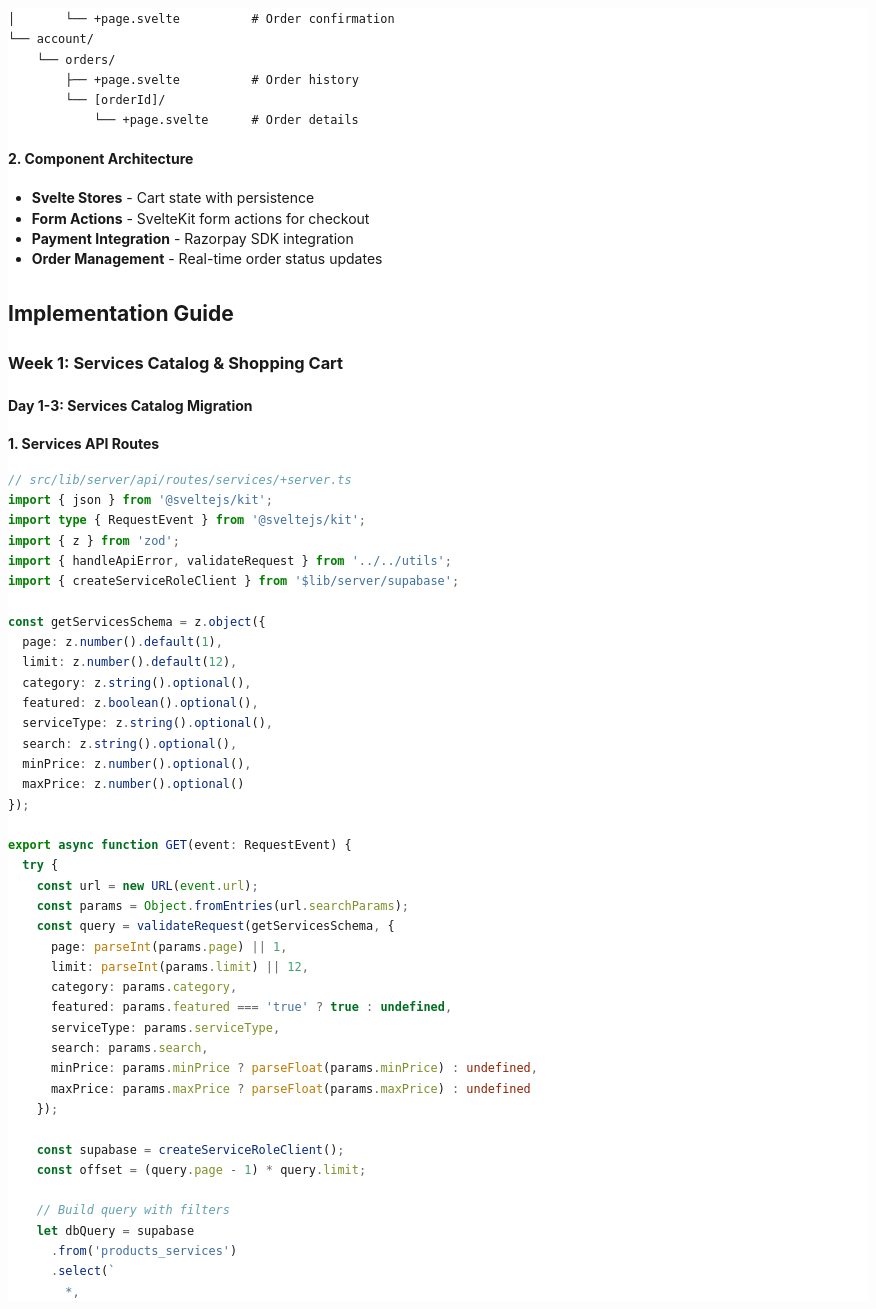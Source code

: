 ```
│       └── +page.svelte          # Order confirmation
└── account/
    └── orders/
        ├── +page.svelte          # Order history
        └── [orderId]/
            └── +page.svelte      # Order details
```

#### 2. **Component Architecture**
- **Svelte Stores** - Cart state with persistence
- **Form Actions** - SvelteKit form actions for checkout
- **Payment Integration** - Razorpay SDK integration
- **Order Management** - Real-time order status updates

## Implementation Guide

### Week 1: Services Catalog & Shopping Cart

#### Day 1-3: Services Catalog Migration

**1. Services API Routes**
```typescript
// src/lib/server/api/routes/services/+server.ts
import { json } from '@sveltejs/kit';
import type { RequestEvent } from '@sveltejs/kit';
import { z } from 'zod';
import { handleApiError, validateRequest } from '../../utils';
import { createServiceRoleClient } from '$lib/server/supabase';

const getServicesSchema = z.object({
  page: z.number().default(1),
  limit: z.number().default(12),
  category: z.string().optional(),
  featured: z.boolean().optional(),
  serviceType: z.string().optional(),
  search: z.string().optional(),
  minPrice: z.number().optional(),
  maxPrice: z.number().optional()
});

export async function GET(event: RequestEvent) {
  try {
    const url = new URL(event.url);
    const params = Object.fromEntries(url.searchParams);
    const query = validateRequest(getServicesSchema, {
      page: parseInt(params.page) || 1,
      limit: parseInt(params.limit) || 12,
      category: params.category,
      featured: params.featured === 'true' ? true : undefined,
      serviceType: params.serviceType,
      search: params.search,
      minPrice: params.minPrice ? parseFloat(params.minPrice) : undefined,
      maxPrice: params.maxPrice ? parseFloat(params.maxPrice) : undefined
    });
    
    const supabase = createServiceRoleClient();
    const offset = (query.page - 1) * query.limit;
    
    // Build query with filters
    let dbQuery = supabase
      .from('products_services')
      .select(`
        *,
```